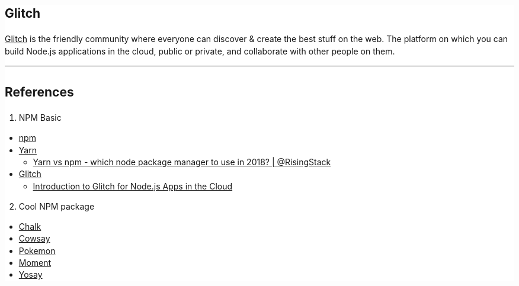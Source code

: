 ## Glitch

[Glitch](https://glitch.com) is the friendly community where everyone can discover & create the best stuff on the web. The platform on which you can build Node.js applications in the cloud, public or private, and collaborate with other people on them.

---

## References

1. NPM Basic

- [npm](https://www.npmjs.com)
- [Yarn](https://yarnpkg.com)
  - [Yarn vs npm - which node package manager to use in 2018? | @RisingStack](https://blog.risingstack.com/yarn-vs-npm-node-js-package-managers)
- [Glitch](https://glitch.com)
  - [Introduction to Glitch for Node.js Apps in the Cloud](https://blog.bitsrc.io/introduction-to-glitch-for-node-js-apps-in-the-cloud-cd263de5683f)

2. Cool NPM package

- [Chalk](https://www.npmjs.com/package/chalk)
- [Cowsay](https://www.npmjs.com/package/cowsay)
- [Pokemon](https://github.com/sindresorhus/pokemon)
- [Moment](https://momentjs.com/)
- [Yosay](https://www.npmjs.com/package/yosay)
